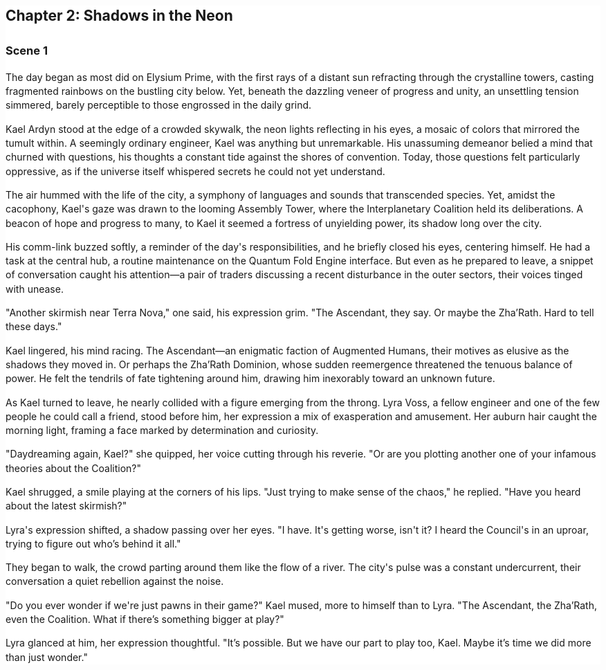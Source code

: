 ## Chapter 2: Shadows in the Neon

### Scene 1

The day began as most did on Elysium Prime, with the first rays of a distant sun refracting through the crystalline towers, casting fragmented rainbows on the bustling city below. Yet, beneath the dazzling veneer of progress and unity, an unsettling tension simmered, barely perceptible to those engrossed in the daily grind.

Kael Ardyn stood at the edge of a crowded skywalk, the neon lights reflecting in his eyes, a mosaic of colors that mirrored the tumult within. A seemingly ordinary engineer, Kael was anything but unremarkable. His unassuming demeanor belied a mind that churned with questions, his thoughts a constant tide against the shores of convention. Today, those questions felt particularly oppressive, as if the universe itself whispered secrets he could not yet understand.

The air hummed with the life of the city, a symphony of languages and sounds that transcended species. Yet, amidst the cacophony, Kael's gaze was drawn to the looming Assembly Tower, where the Interplanetary Coalition held its deliberations. A beacon of hope and progress to many, to Kael it seemed a fortress of unyielding power, its shadow long over the city.

His comm-link buzzed softly, a reminder of the day's responsibilities, and he briefly closed his eyes, centering himself. He had a task at the central hub, a routine maintenance on the Quantum Fold Engine interface. But even as he prepared to leave, a snippet of conversation caught his attention—a pair of traders discussing a recent disturbance in the outer sectors, their voices tinged with unease.

"Another skirmish near Terra Nova," one said, his expression grim. "The Ascendant, they say. Or maybe the Zha’Rath. Hard to tell these days."

Kael lingered, his mind racing. The Ascendant—an enigmatic faction of Augmented Humans, their motives as elusive as the shadows they moved in. Or perhaps the Zha’Rath Dominion, whose sudden reemergence threatened the tenuous balance of power. He felt the tendrils of fate tightening around him, drawing him inexorably toward an unknown future.

As Kael turned to leave, he nearly collided with a figure emerging from the throng. Lyra Voss, a fellow engineer and one of the few people he could call a friend, stood before him, her expression a mix of exasperation and amusement. Her auburn hair caught the morning light, framing a face marked by determination and curiosity.

"Daydreaming again, Kael?" she quipped, her voice cutting through his reverie. "Or are you plotting another one of your infamous theories about the Coalition?"

Kael shrugged, a smile playing at the corners of his lips. "Just trying to make sense of the chaos," he replied. "Have you heard about the latest skirmish?"

Lyra's expression shifted, a shadow passing over her eyes. "I have. It's getting worse, isn't it? I heard the Council's in an uproar, trying to figure out who’s behind it all."

They began to walk, the crowd parting around them like the flow of a river. The city's pulse was a constant undercurrent, their conversation a quiet rebellion against the noise.

"Do you ever wonder if we're just pawns in their game?" Kael mused, more to himself than to Lyra. "The Ascendant, the Zha’Rath, even the Coalition. What if there’s something bigger at play?"

Lyra glanced at him, her expression thoughtful. "It’s possible. But we have our part to play too, Kael. Maybe it’s time we did more than just wonder."

